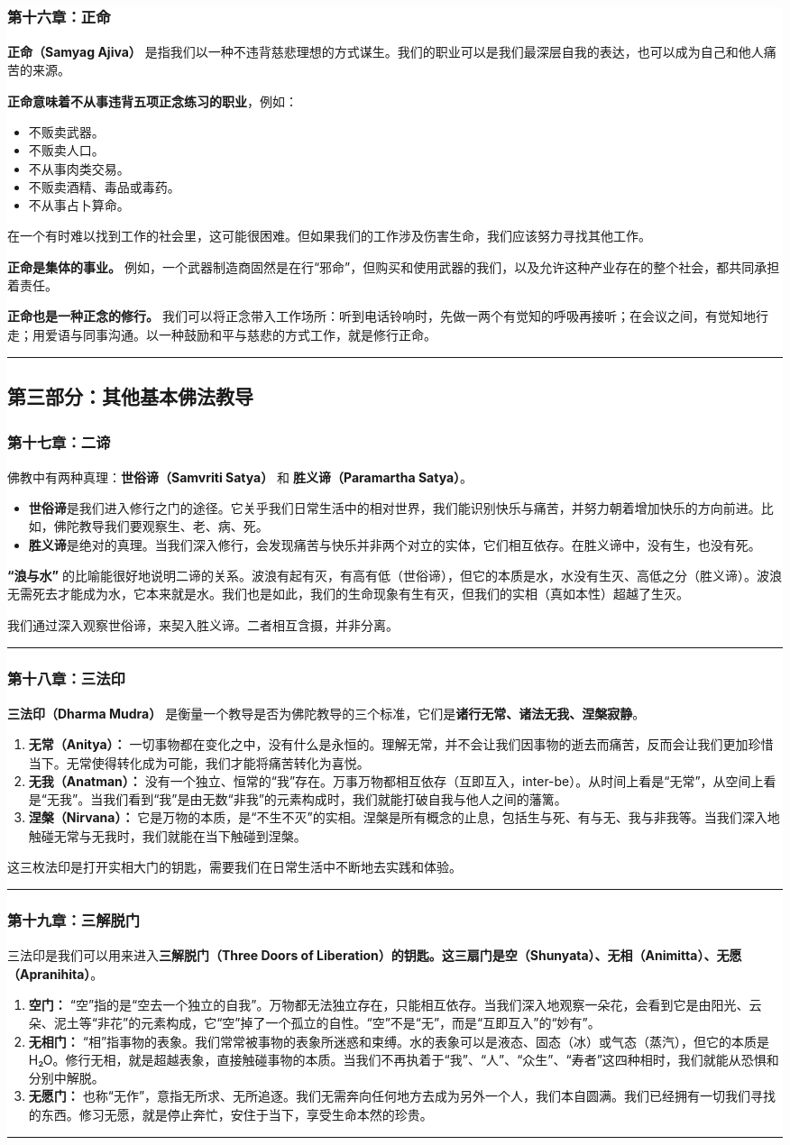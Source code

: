 ### 第十六章：正命

**正命（Samyag Ajiva）** 是指我们以一种不违背慈悲理想的方式谋生。我们的职业可以是我们最深层自我的表达，也可以成为自己和他人痛苦的来源。

**正命意味着不从事违背五项正念练习的职业**，例如：

* 不贩卖武器。
* 不贩卖人口。
* 不从事肉类交易。
* 不贩卖酒精、毒品或毒药。
* 不从事占卜算命。

在一个有时难以找到工作的社会里，这可能很困难。但如果我们的工作涉及伤害生命，我们应该努力寻找其他工作。

**正命是集体的事业。** 例如，一个武器制造商固然是在行“邪命”，但购买和使用武器的我们，以及允许这种产业存在的整个社会，都共同承担着责任。

**正命也是一种正念的修行。** 我们可以将正念带入工作场所：听到电话铃响时，先做一两个有觉知的呼吸再接听；在会议之间，有觉知地行走；用爱语与同事沟通。以一种鼓励和平与慈悲的方式工作，就是修行正命。

---

## 第三部分：其他基本佛法教导

### 第十七章：二谛

佛教中有两种真理：**世俗谛（Samvriti Satya）** 和 **胜义谛（Paramartha Satya）**。

* **世俗谛**是我们进入修行之门的途径。它关乎我们日常生活中的相对世界，我们能识别快乐与痛苦，并努力朝着增加快乐的方向前进。比如，佛陀教导我们要观察生、老、病、死。
* **胜义谛**是绝对的真理。当我们深入修行，会发现痛苦与快乐并非两个对立的实体，它们相互依存。在胜义谛中，没有生，也没有死。

**“浪与水”** 的比喻能很好地说明二谛的关系。波浪有起有灭，有高有低（世俗谛），但它的本质是水，水没有生灭、高低之分（胜义谛）。波浪无需死去才能成为水，它本来就是水。我们也是如此，我们的生命现象有生有灭，但我们的实相（真如本性）超越了生灭。

我们通过深入观察世俗谛，来契入胜义谛。二者相互含摄，并非分离。

---

### 第十八章：三法印

**三法印（Dharma Mudra）** 是衡量一个教导是否为佛陀教导的三个标准，它们是**诸行无常、诸法无我、涅槃寂静**。

1. **无常（Anitya）：** 一切事物都在变化之中，没有什么是永恒的。理解无常，并不会让我们因事物的逝去而痛苦，反而会让我们更加珍惜当下。无常使得转化成为可能，我们才能将痛苦转化为喜悦。
2. **无我（Anatman）：** 没有一个独立、恒常的“我”存在。万事万物都相互依存（互即互入，inter-be）。从时间上看是“无常”，从空间上看是“无我”。当我们看到“我”是由无数“非我”的元素构成时，我们就能打破自我与他人之间的藩篱。
3. **涅槃（Nirvana）：** 它是万物的本质，是“不生不灭”的实相。涅槃是所有概念的止息，包括生与死、有与无、我与非我等。当我们深入地触碰无常与无我时，我们就能在当下触碰到涅槃。

这三枚法印是打开实相大门的钥匙，需要我们在日常生活中不断地去实践和体验。

---

### 第十九章：三解脱门

三法印是我们可以用来进入**三解脱门（Three Doors of Liberation）**的钥匙。这三扇门是**空（Shunyata）、无相（Animitta）、无愿（Apranihita）**。

1. **空门：** “空”指的是“空去一个独立的自我”。万物都无法独立存在，只能相互依存。当我们深入地观察一朵花，会看到它是由阳光、云朵、泥土等“非花”的元素构成，它“空”掉了一个孤立的自性。“空”不是“无”，而是“互即互入”的“妙有”。
2. **无相门：** “相”指事物的表象。我们常常被事物的表象所迷惑和束缚。水的表象可以是液态、固态（冰）或气态（蒸汽），但它的本质是H₂O。修行无相，就是超越表象，直接触碰事物的本质。当我们不再执着于“我”、“人”、“众生”、“寿者”这四种相时，我们就能从恐惧和分别中解脱。
3. **无愿门：** 也称“无作”，意指无所求、无所追逐。我们无需奔向任何地方去成为另外一个人，我们本自圆满。我们已经拥有一切我们寻找的东西。修习无愿，就是停止奔忙，安住于当下，享受生命本然的珍贵。

---